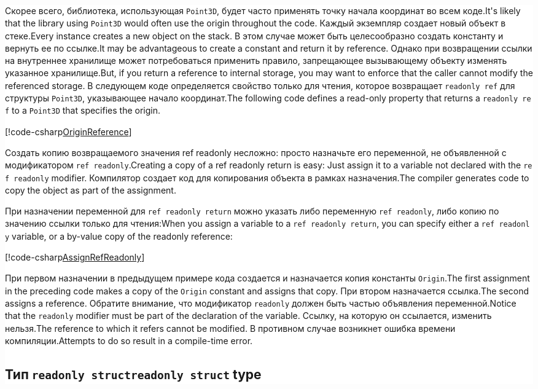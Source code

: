 <span data-ttu-id="3e23a-165">Скорее всего, библиотека, использующая `Point3D`, будет часто применять точку начала координат во всем коде.</span><span class="sxs-lookup"><span data-stu-id="3e23a-165">It's likely that the library using `Point3D` would often use the origin throughout the code.</span></span> <span data-ttu-id="3e23a-166">Каждый экземпляр создает новый объект в стеке.</span><span class="sxs-lookup"><span data-stu-id="3e23a-166">Every instance creates a new object on the stack.</span></span> <span data-ttu-id="3e23a-167">В этом случае может быть целесообразно создать константу и вернуть ее по ссылке.</span><span class="sxs-lookup"><span data-stu-id="3e23a-167">It may be advantageous to create a constant and return it by reference.</span></span> <span data-ttu-id="3e23a-168">Однако при возвращении ссылки на внутреннее хранилище может потребоваться применить правило, запрещающее вызывающему объекту изменять указанное хранилище.</span><span class="sxs-lookup"><span data-stu-id="3e23a-168">But, if you return a reference to internal storage, you may want to enforce that the caller cannot modify the referenced storage.</span></span> <span data-ttu-id="3e23a-169">В следующем коде определяется свойство только для чтения, которое возвращает `readonly ref` для структуры `Point3D`, указывающее начало координат.</span><span class="sxs-lookup"><span data-stu-id="3e23a-169">The following code defines a read-only property that returns a `readonly ref` to a `Point3D` that specifies the origin.</span></span>

[!code-csharp[OriginReference](../../samples/csharp/reference-semantics/Point3D.cs#OriginReference "Creating a readonly Origin reference")]

<span data-ttu-id="3e23a-170">Создать копию возвращаемого значения ref readonly несложно: просто назначьте его переменной, не объявленной с модификатором `ref readonly`.</span><span class="sxs-lookup"><span data-stu-id="3e23a-170">Creating a copy of a ref readonly return is easy: Just assign it to a variable not declared with the `ref readonly` modifier.</span></span> <span data-ttu-id="3e23a-171">Компилятор создает код для копирования объекта в рамках назначения.</span><span class="sxs-lookup"><span data-stu-id="3e23a-171">The compiler generates code to copy the object as part of the assignment.</span></span> 

<span data-ttu-id="3e23a-172">При назначении переменной для `ref readonly return` можно указать либо переменную `ref readonly`, либо копию по значению ссылки только для чтения:</span><span class="sxs-lookup"><span data-stu-id="3e23a-172">When you assign a variable to a `ref readonly return`, you can specify either a `ref readonly` variable, or a by-value copy of the readonly reference:</span></span>

[!code-csharp[AssignRefReadonly](../../samples/csharp/reference-semantics/Program.cs#AssignRefReadonly "Assigning a ref readonly")]

<span data-ttu-id="3e23a-173">При первом назначении в предыдущем примере кода создается и назначается копия константы `Origin`.</span><span class="sxs-lookup"><span data-stu-id="3e23a-173">The first assignment in the preceding code makes a copy of the `Origin` constant and assigns that copy.</span></span> <span data-ttu-id="3e23a-174">При втором назначается ссылка.</span><span class="sxs-lookup"><span data-stu-id="3e23a-174">The second assigns a reference.</span></span> <span data-ttu-id="3e23a-175">Обратите внимание, что модификатор `readonly` должен быть частью объявления переменной.</span><span class="sxs-lookup"><span data-stu-id="3e23a-175">Notice that the `readonly` modifier must be part of the declaration of the variable.</span></span> <span data-ttu-id="3e23a-176">Ссылку, на которую он ссылается, изменить нельзя.</span><span class="sxs-lookup"><span data-stu-id="3e23a-176">The reference to which it refers cannot be modified.</span></span> <span data-ttu-id="3e23a-177">В противном случае возникнет ошибка времени компиляции.</span><span class="sxs-lookup"><span data-stu-id="3e23a-177">Attempts to do so result in a compile-time error.</span></span>

## <a name="readonly-struct-type"></a><span data-ttu-id="3e23a-178">Тип `readonly struct`</span><span class="sxs-lookup"><span data-stu-id="3e23a-178">`readonly struct` type</span></span>
